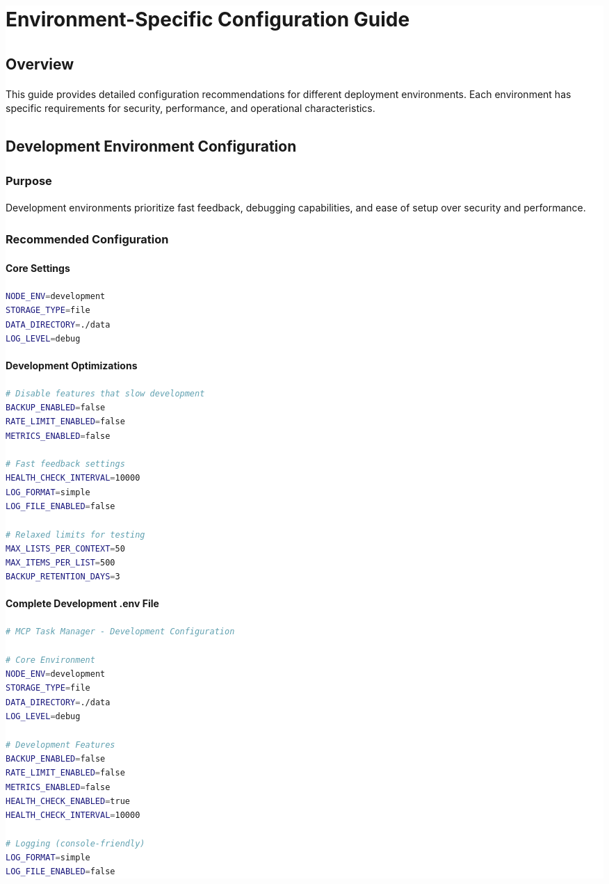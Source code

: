 # Environment-Specific Configuration Guide

## Overview

This guide provides detailed configuration recommendations for different deployment environments. Each environment has specific requirements for security, performance, and operational characteristics.

## Development Environment Configuration

### Purpose
Development environments prioritize fast feedback, debugging capabilities, and ease of setup over security and performance.

### Recommended Configuration

#### Core Settings
```bash
NODE_ENV=development
STORAGE_TYPE=file
DATA_DIRECTORY=./data
LOG_LEVEL=debug
```

#### Development Optimizations
```bash
# Disable features that slow development
BACKUP_ENABLED=false
RATE_LIMIT_ENABLED=false
METRICS_ENABLED=false

# Fast feedback settings
HEALTH_CHECK_INTERVAL=10000
LOG_FORMAT=simple
LOG_FILE_ENABLED=false

# Relaxed limits for testing
MAX_LISTS_PER_CONTEXT=50
MAX_ITEMS_PER_LIST=500
BACKUP_RETENTION_DAYS=3
```

#### Complete Development .env File
```bash
# MCP Task Manager - Development Configuration

# Core Environment
NODE_ENV=development
STORAGE_TYPE=file
DATA_DIRECTORY=./data
LOG_LEVEL=debug

# Development Features
BACKUP_ENABLED=false
RATE_LIMIT_ENABLED=false
METRICS_ENABLED=false
HEALTH_CHECK_ENABLED=true
HEALTH_CHECK_INTERVAL=10000

# Logging (console-friendly)
LOG_FORMAT=simple
LOG_FILE_ENABLED=false
```